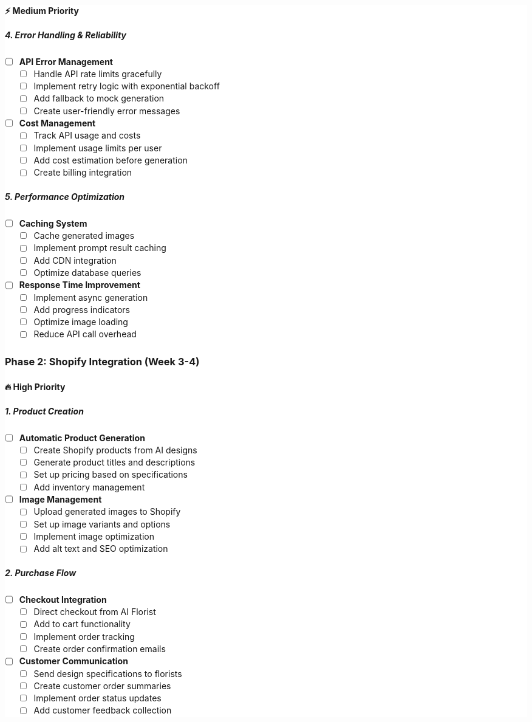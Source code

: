 #### **⚡ Medium Priority**

##### **4. Error Handling & Reliability**
- [ ] **API Error Management**
  - [ ] Handle API rate limits gracefully
  - [ ] Implement retry logic with exponential backoff
  - [ ] Add fallback to mock generation
  - [ ] Create user-friendly error messages

- [ ] **Cost Management**
  - [ ] Track API usage and costs
  - [ ] Implement usage limits per user
  - [ ] Add cost estimation before generation
  - [ ] Create billing integration

##### **5. Performance Optimization**
- [ ] **Caching System**
  - [ ] Cache generated images
  - [ ] Implement prompt result caching
  - [ ] Add CDN integration
  - [ ] Optimize database queries

- [ ] **Response Time Improvement**
  - [ ] Implement async generation
  - [ ] Add progress indicators
  - [ ] Optimize image loading
  - [ ] Reduce API call overhead

### **Phase 2: Shopify Integration (Week 3-4)**

#### **🔥 High Priority**

##### **1. Product Creation**
- [ ] **Automatic Product Generation**
  - [ ] Create Shopify products from AI designs
  - [ ] Generate product titles and descriptions
  - [ ] Set up pricing based on specifications
  - [ ] Add inventory management

- [ ] **Image Management**
  - [ ] Upload generated images to Shopify
  - [ ] Set up image variants and options
  - [ ] Implement image optimization
  - [ ] Add alt text and SEO optimization

##### **2. Purchase Flow**
- [ ] **Checkout Integration**
  - [ ] Direct checkout from AI Florist
  - [ ] Add to cart functionality
  - [ ] Implement order tracking
  - [ ] Create order confirmation emails

- [ ] **Customer Communication**
  - [ ] Send design specifications to florists
  - [ ] Create customer order summaries
  - [ ] Implement order status updates
  - [ ] Add customer feedback collection

